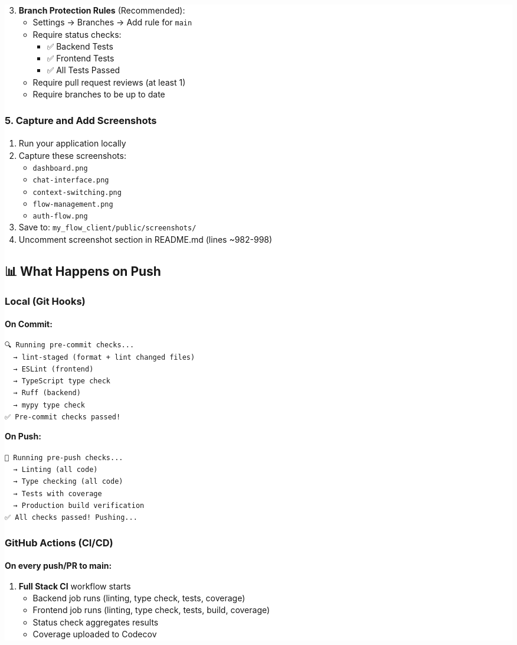 3. **Branch Protection Rules** (Recommended):
   - Settings → Branches → Add rule for `main`
   - Require status checks:
     - ✅ Backend Tests
     - ✅ Frontend Tests
     - ✅ All Tests Passed
   - Require pull request reviews (at least 1)
   - Require branches to be up to date

### 5. Capture and Add Screenshots

1. Run your application locally
2. Capture these screenshots:
   - `dashboard.png`
   - `chat-interface.png`
   - `context-switching.png`
   - `flow-management.png`
   - `auth-flow.png`
3. Save to: `my_flow_client/public/screenshots/`
4. Uncomment screenshot section in README.md (lines ~982-998)

## 📊 What Happens on Push

### Local (Git Hooks)

**On Commit:**
```
🔍 Running pre-commit checks...
  → lint-staged (format + lint changed files)
  → ESLint (frontend)
  → TypeScript type check
  → Ruff (backend)
  → mypy type check
✅ Pre-commit checks passed!
```

**On Push:**
```
🧪 Running pre-push checks...
  → Linting (all code)
  → Type checking (all code)
  → Tests with coverage
  → Production build verification
✅ All checks passed! Pushing...
```

### GitHub Actions (CI/CD)

**On every push/PR to main:**

1. **Full Stack CI** workflow starts
   - Backend job runs (linting, type check, tests, coverage)
   - Frontend job runs (linting, type check, tests, build, coverage)
   - Status check aggregates results
   - Coverage uploaded to Codecov
